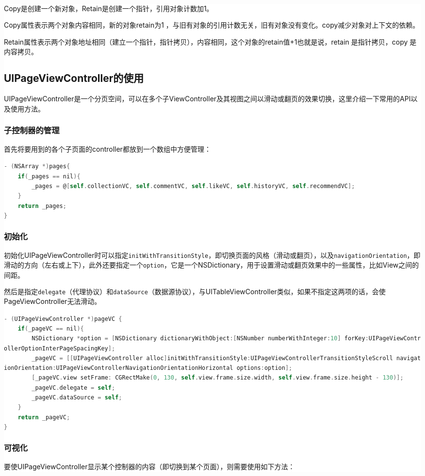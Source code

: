 

Copy是创建一个新对象，Retain是创建一个指针，引用对象计数加1。

Copy属性表示两个对象内容相同，新的对象retain为1 ，与旧有对象的引用计数无关，旧有对象没有变化。copy减少对象对上下文的依赖。

Retain属性表示两个对象地址相同（建立一个指针，指针拷贝），内容相同，这个对象的retain值+1也就是说，retain 是指针拷贝，copy 是内容拷贝。



## UIPageViewController的使用

UIPageViewController是一个分页空间，可以在多个子ViewController及其视图之间以滑动或翻页的效果切换，这里介绍一下常用的API以及使用方法。

### 子控制器的管理

首先将要用到的各个子页面的controller都放到一个数组中方便管理：

```objective-c
- (NSArray *)pages{
    if(_pages == nil){
        _pages = @[self.collectionVC, self.commentVC, self.likeVC, self.historyVC, self.recommendVC];
    }
    return _pages;
}
```

### 初始化

初始化UIPageViewController时可以指定`initWithTransitionStyle`，即切换页面的风格（滑动或翻页），以及`navigationOrientation`，即滑动的方向（左右或上下），此外还要指定一个`option`，它是一个NSDictionary，用于设置滑动或翻页效果中的一些属性，比如View之间的间距。

然后是指定`delegate`（代理协议）和`dataSource`（数据源协议），与UITableViewController类似，如果不指定这两项的话，会使PageViewController无法滑动。

```objective-c
- (UIPageViewController *)pageVC {
    if(_pageVC == nil){
        NSDictionary *option = [NSDictionary dictionaryWithObject:[NSNumber numberWithInteger:10] forKey:UIPageViewControllerOptionInterPageSpacingKey];
        _pageVC = [[UIPageViewController alloc]initWithTransitionStyle:UIPageViewControllerTransitionStyleScroll navigationOrientation:UIPageViewControllerNavigationOrientationHorizontal options:option];
        [_pageVC.view setFrame: CGRectMake(0, 130, self.view.frame.size.width, self.view.frame.size.height - 130)];
        _pageVC.delegate = self;
        _pageVC.dataSource = self;
    }
    return _pageVC;
}
```

### 可视化

要使UIPageViewController显示某个控制器的内容（即切换到某个页面），则需要使用如下方法：
